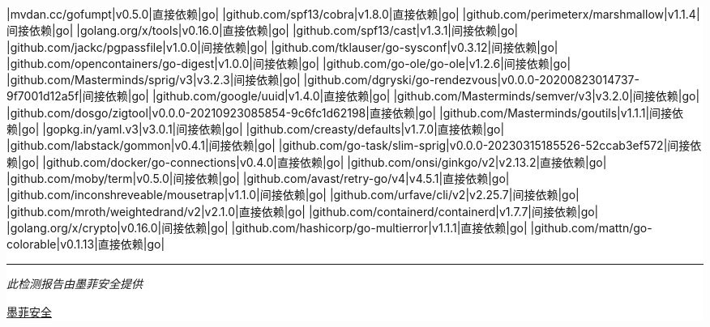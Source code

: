 |mvdan.cc/gofumpt|v0.5.0|直接依赖|go|
|github.com/spf13/cobra|v1.8.0|直接依赖|go|
|github.com/perimeterx/marshmallow|v1.1.4|间接依赖|go|
|golang.org/x/tools|v0.16.0|直接依赖|go|
|github.com/spf13/cast|v1.3.1|间接依赖|go|
|github.com/jackc/pgpassfile|v1.0.0|间接依赖|go|
|github.com/tklauser/go-sysconf|v0.3.12|间接依赖|go|
|github.com/opencontainers/go-digest|v1.0.0|间接依赖|go|
|github.com/go-ole/go-ole|v1.2.6|间接依赖|go|
|github.com/Masterminds/sprig/v3|v3.2.3|间接依赖|go|
|github.com/dgryski/go-rendezvous|v0.0.0-20200823014737-9f7001d12a5f|间接依赖|go|
|github.com/google/uuid|v1.4.0|直接依赖|go|
|github.com/Masterminds/semver/v3|v3.2.0|间接依赖|go|
|github.com/dosgo/zigtool|v0.0.0-20210923085854-9c6fc1d62198|直接依赖|go|
|github.com/Masterminds/goutils|v1.1.1|间接依赖|go|
|gopkg.in/yaml.v3|v3.0.1|间接依赖|go|
|github.com/creasty/defaults|v1.7.0|直接依赖|go|
|github.com/labstack/gommon|v0.4.1|间接依赖|go|
|github.com/go-task/slim-sprig|v0.0.0-20230315185526-52ccab3ef572|间接依赖|go|
|github.com/docker/go-connections|v0.4.0|直接依赖|go|
|github.com/onsi/ginkgo/v2|v2.13.2|直接依赖|go|
|github.com/moby/term|v0.5.0|间接依赖|go|
|github.com/avast/retry-go/v4|v4.5.1|直接依赖|go|
|github.com/inconshreveable/mousetrap|v1.1.0|间接依赖|go|
|github.com/urfave/cli/v2|v2.25.7|间接依赖|go|
|github.com/mroth/weightedrand/v2|v2.1.0|直接依赖|go|
|github.com/containerd/containerd|v1.7.7|间接依赖|go|
|golang.org/x/crypto|v0.16.0|间接依赖|go|
|github.com/hashicorp/go-multierror|v1.1.1|直接依赖|go|
|github.com/mattn/go-colorable|v0.1.13|直接依赖|go|


------

*此检测报告由墨菲安全提供*

[墨菲安全](www.murphysec.com)